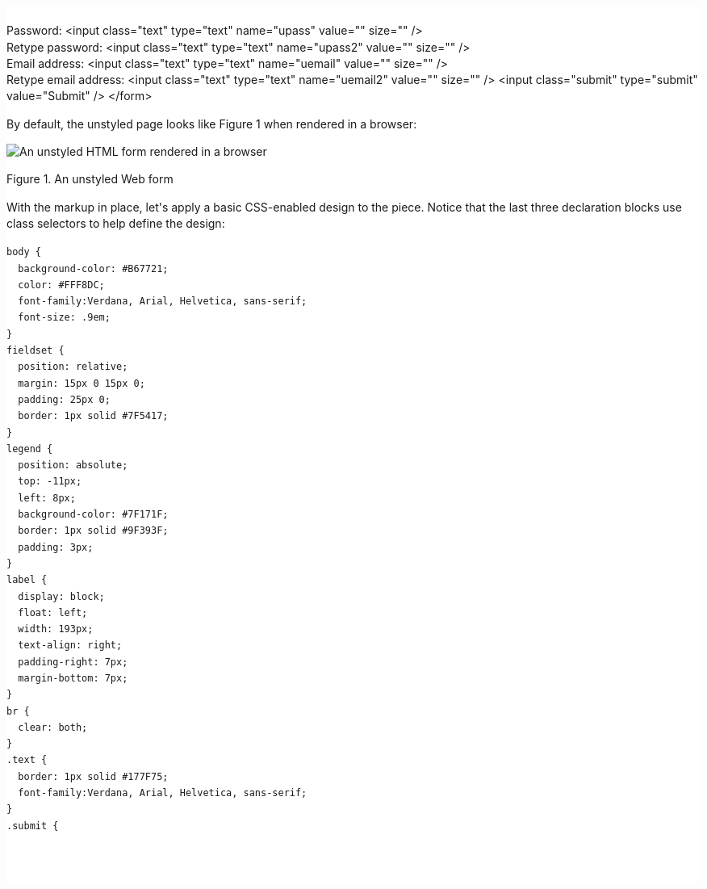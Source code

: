   <br />
  <label for="upass">Password:</label>
  &lt;input class=&quot;text&quot; type=&quot;text&quot; name=&quot;upass&quot; value=&quot;&quot; size=&quot;&quot; /&gt;
  <br />
  <label for="unpass2">Retype password:</label>
  &lt;input class=&quot;text&quot; type=&quot;text&quot; name=&quot;upass2&quot; value=&quot;&quot; size=&quot;&quot; /&gt;
  <br />
  <label for="uemail">Email address:</label>
  &lt;input class=&quot;text&quot; type=&quot;text&quot; name=&quot;uemail&quot; value=&quot;&quot; size=&quot;&quot; /&gt;
  <br />
  <label for="uemail2">Retype email address:</label>
  &lt;input class=&quot;text&quot; type=&quot;text&quot; name=&quot;uemail2&quot; value=&quot;&quot; size=&quot;&quot; /&gt;
  </fieldset>
  &lt;input class=&quot;submit&quot; type=&quot;submit&quot; value=&quot;Submit&quot; /&gt;
&lt;/form&gt;</code></pre>

<p>By default, the unstyled page looks like Figure 1 when rendered in a browser:</p>

<p><img src="http://forum-test.oslo.osa/kirby/content/articles/44-styling-forms-with-attribute-selectors-part-1/unstyled.jpg" alt="An unstyled HTML form rendered in a browser" /></p>
<p class="comment">Figure 1. An unstyled Web form</p> 

<p>With the markup in place, let&#39;s apply a basic CSS-enabled design to the piece. Notice that the
last three declaration blocks use class selectors to help define the design:</p>

<pre><code>body {
  background-color: #B67721;
  color: #FFF8DC;
  font-family:Verdana, Arial, Helvetica, sans-serif;
  font-size: .9em;
}
fieldset {
  position: relative;
  margin: 15px 0 15px 0;
  padding: 25px 0;
  border: 1px solid #7F5417;
}
legend {
  position: absolute;
  top: -11px;
  left: 8px;
  background-color: #7F171F;
  border: 1px solid #9F393F;
  padding: 3px;
}
label {
  display: block;
  float: left;
  width: 193px;
  text-align: right;
  padding-right: 7px;
  margin-bottom: 7px;
}
br {
  clear: both;
}
.text {
  border: 1px solid #177F75;
  font-family:Verdana, Arial, Helvetica, sans-serif;
}
.submit {